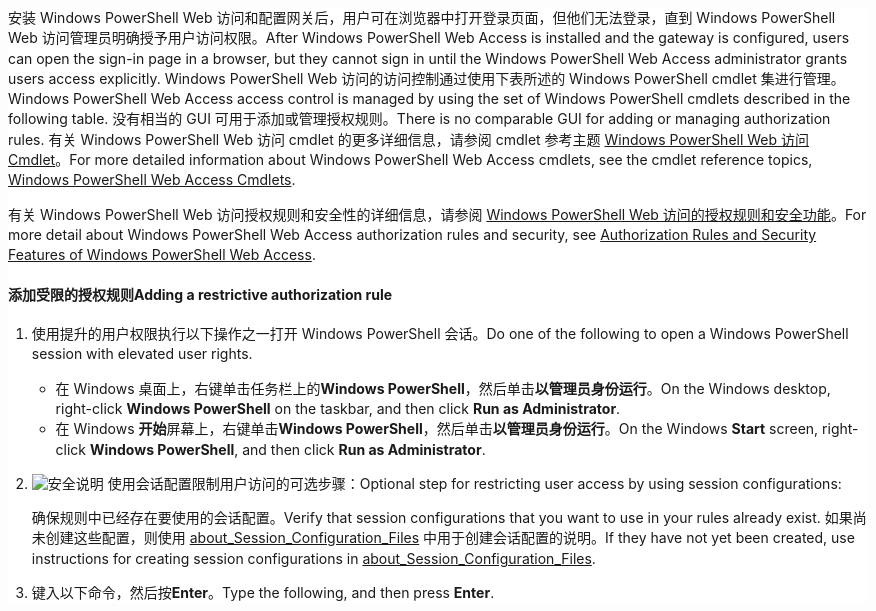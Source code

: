<span data-ttu-id="e6c48-361">安装 Windows PowerShell Web 访问和配置网关后，用户可在浏览器中打开登录页面，但他们无法登录，直到 Windows PowerShell Web 访问管理员明确授予用户访问权限。</span><span class="sxs-lookup"><span data-stu-id="e6c48-361">After Windows PowerShell Web Access is installed and the gateway is configured, users can open the sign-in page in a browser, but they cannot sign in until the Windows PowerShell Web Access administrator grants users access explicitly.</span></span> <span data-ttu-id="e6c48-362">Windows PowerShell Web 访问的访问控制通过使用下表所述的 Windows PowerShell cmdlet 集进行管理。</span><span class="sxs-lookup"><span data-stu-id="e6c48-362">Windows PowerShell Web Access access control is managed by using the set of Windows PowerShell cmdlets described in the following table.</span></span> <span data-ttu-id="e6c48-363">没有相当的 GUI 可用于添加或管理授权规则。</span><span class="sxs-lookup"><span data-stu-id="e6c48-363">There is no comparable GUI for adding or managing authorization rules.</span></span> <span data-ttu-id="e6c48-364">有关 Windows PowerShell Web 访问 cmdlet 的更多详细信息，请参阅 cmdlet 参考主题 [Windows PowerShell Web 访问 Cmdlet](/powershell/module/powershellwebaccess/?view=winserver2012r2-ps)。</span><span class="sxs-lookup"><span data-stu-id="e6c48-364">For more detailed information about Windows PowerShell Web Access cmdlets, see the cmdlet reference topics, [Windows PowerShell Web Access Cmdlets](/powershell/module/powershellwebaccess/?view=winserver2012r2-ps).</span></span>

<span data-ttu-id="e6c48-365">有关 Windows PowerShell Web 访问授权规则和安全性的详细信息，请参阅 [Windows PowerShell Web 访问的授权规则和安全功能](authorization-rules-and-security-features-of-windows-powershell-web-access.md)。</span><span class="sxs-lookup"><span data-stu-id="e6c48-365">For more detail about Windows PowerShell Web Access authorization rules and security, see [Authorization Rules and Security Features of Windows PowerShell Web Access](authorization-rules-and-security-features-of-windows-powershell-web-access.md).</span></span>

#### <a name="adding-a-restrictive-authorization-rule"></a><span data-ttu-id="e6c48-366">添加受限的授权规则</span><span class="sxs-lookup"><span data-stu-id="e6c48-366">Adding a restrictive authorization rule</span></span>

1. <span data-ttu-id="e6c48-367">使用提升的用户权限执行以下操作之一打开 Windows PowerShell 会话。</span><span class="sxs-lookup"><span data-stu-id="e6c48-367">Do one of the following to open a Windows PowerShell session with elevated user rights.</span></span>

   - <span data-ttu-id="e6c48-368">在 Windows 桌面上，右键单击任务栏上的**Windows PowerShell**，然后单击**以管理员身份运行**。</span><span class="sxs-lookup"><span data-stu-id="e6c48-368">On the Windows desktop, right-click **Windows PowerShell** on the taskbar, and then click **Run as Administrator**.</span></span>
   - <span data-ttu-id="e6c48-369">在 Windows **开始**屏幕上，右键单击**Windows PowerShell**，然后单击**以管理员身份运行**。</span><span class="sxs-lookup"><span data-stu-id="e6c48-369">On the Windows **Start** screen, right-click **Windows PowerShell**, and then click **Run as Administrator**.</span></span>

1. ![安全说明](images/SecurityNote.jpeg) <span data-ttu-id="e6c48-371">使用会话配置限制用户访问的可选步骤：</span><span class="sxs-lookup"><span data-stu-id="e6c48-371">Optional step for restricting user access by using session configurations:</span></span>

   <span data-ttu-id="e6c48-372">确保规则中已经存在要使用的会话配置。</span><span class="sxs-lookup"><span data-stu-id="e6c48-372">Verify that session configurations that you want to use in your rules already exist.</span></span> <span data-ttu-id="e6c48-373">如果尚未创建这些配置，则使用 [about_Session_Configuration_Files](/powershell/module/microsoft.powershell.core/about/about_session_configurations) 中用于创建会话配置的说明。</span><span class="sxs-lookup"><span data-stu-id="e6c48-373">If they have not yet been created, use instructions for creating session configurations in [about_Session_Configuration_Files](/powershell/module/microsoft.powershell.core/about/about_session_configurations).</span></span>

1. <span data-ttu-id="e6c48-374">键入以下命令，然后按**Enter**。</span><span class="sxs-lookup"><span data-stu-id="e6c48-374">Type the following, and then press **Enter**.</span></span>
